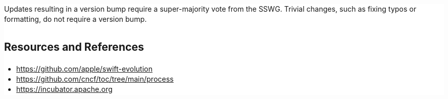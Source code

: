 Updates resulting in a version bump require a super-majority vote from the SSWG. Trivial changes, such as fixing typos or formatting, do not require a version bump.

## Resources and References

* https://github.com/apple/swift-evolution
* https://github.com/cncf/toc/tree/main/process
* https://incubator.apache.org
